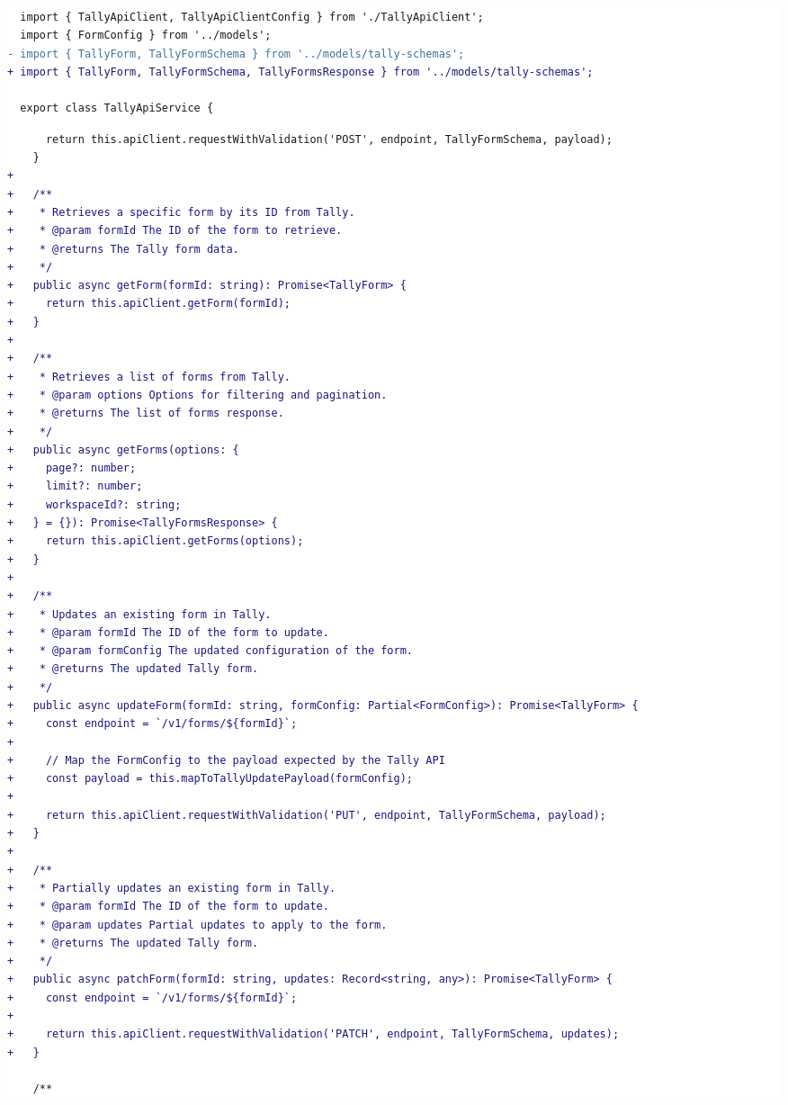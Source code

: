 
```diff
  import { TallyApiClient, TallyApiClientConfig } from './TallyApiClient';
  import { FormConfig } from '../models';
- import { TallyForm, TallyFormSchema } from '../models/tally-schemas';
+ import { TallyForm, TallyFormSchema, TallyFormsResponse } from '../models/tally-schemas';
  
  export class TallyApiService {
```

```diff
      return this.apiClient.requestWithValidation('POST', endpoint, TallyFormSchema, payload);
    }
+ 
+   /**
+    * Retrieves a specific form by its ID from Tally.
+    * @param formId The ID of the form to retrieve.
+    * @returns The Tally form data.
+    */
+   public async getForm(formId: string): Promise<TallyForm> {
+     return this.apiClient.getForm(formId);
+   }
+ 
+   /**
+    * Retrieves a list of forms from Tally.
+    * @param options Options for filtering and pagination.
+    * @returns The list of forms response.
+    */
+   public async getForms(options: {
+     page?: number;
+     limit?: number;
+     workspaceId?: string;
+   } = {}): Promise<TallyFormsResponse> {
+     return this.apiClient.getForms(options);
+   }
+ 
+   /**
+    * Updates an existing form in Tally.
+    * @param formId The ID of the form to update.
+    * @param formConfig The updated configuration of the form.
+    * @returns The updated Tally form.
+    */
+   public async updateForm(formId: string, formConfig: Partial<FormConfig>): Promise<TallyForm> {
+     const endpoint = `/v1/forms/${formId}`;
+     
+     // Map the FormConfig to the payload expected by the Tally API
+     const payload = this.mapToTallyUpdatePayload(formConfig);
+ 
+     return this.apiClient.requestWithValidation('PUT', endpoint, TallyFormSchema, payload);
+   }
+ 
+   /**
+    * Partially updates an existing form in Tally.
+    * @param formId The ID of the form to update.
+    * @param updates Partial updates to apply to the form.
+    * @returns The updated Tally form.
+    */
+   public async patchForm(formId: string, updates: Record<string, any>): Promise<TallyForm> {
+     const endpoint = `/v1/forms/${formId}`;
+     
+     return this.apiClient.requestWithValidation('PATCH', endpoint, TallyFormSchema, updates);
+   }
  
    /**
```
